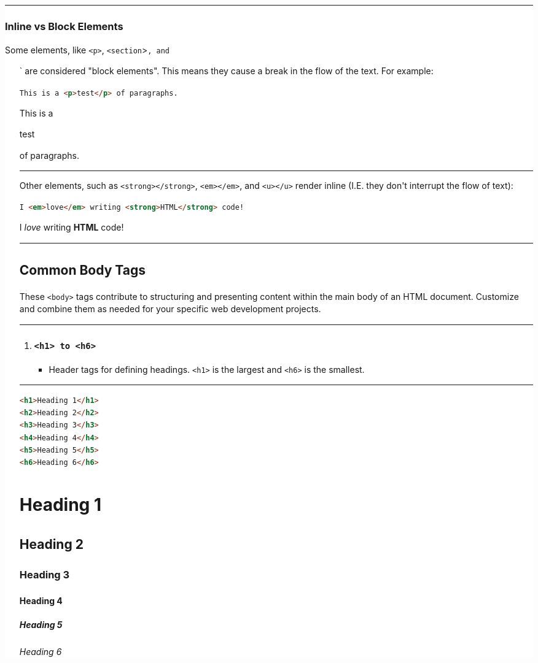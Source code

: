 --------

### Inline vs Block Elements

Some elements, like `<p>`, `<section`>`, and `<ul>` are considered "block elements". This means they cause a break in
the flow of the text. For example:

```html
This is a <p>test</p> of paragraphs.
```

This is a

test

of paragraphs.

---

Other elements, such as `<strong></strong>`, `<em></em>`, and `<u></u>` render inline (I.E. they don't interrupt the flow of text):

```html
I <em>love</em> writing <strong>HTML</strong> code!
```

I *love* writing **HTML** code!

---

## Common Body Tags

These `<body>` tags contribute to structuring and presenting content within the main body of an HTML document. Customize and combine them as needed for your specific web development projects.

--------

1. ### `<h1> to <h6>`
   - Header tags for defining headings. `<h1>` is the largest and `<h6>` is the smallest.

---

```html
<h1>Heading 1</h1>
<h2>Heading 2</h2>
<h3>Heading 3</h3>
<h4>Heading 4</h4>
<h5>Heading 5</h5>
<h6>Heading 6</h6>
```

<h1>Heading 1</h1>
<h2>Heading 2</h2>
<h3>Heading 3</h3>
<h4>Heading 4</h4>
<h5>Heading 5</h5>
<h6>Heading 6</h6>
